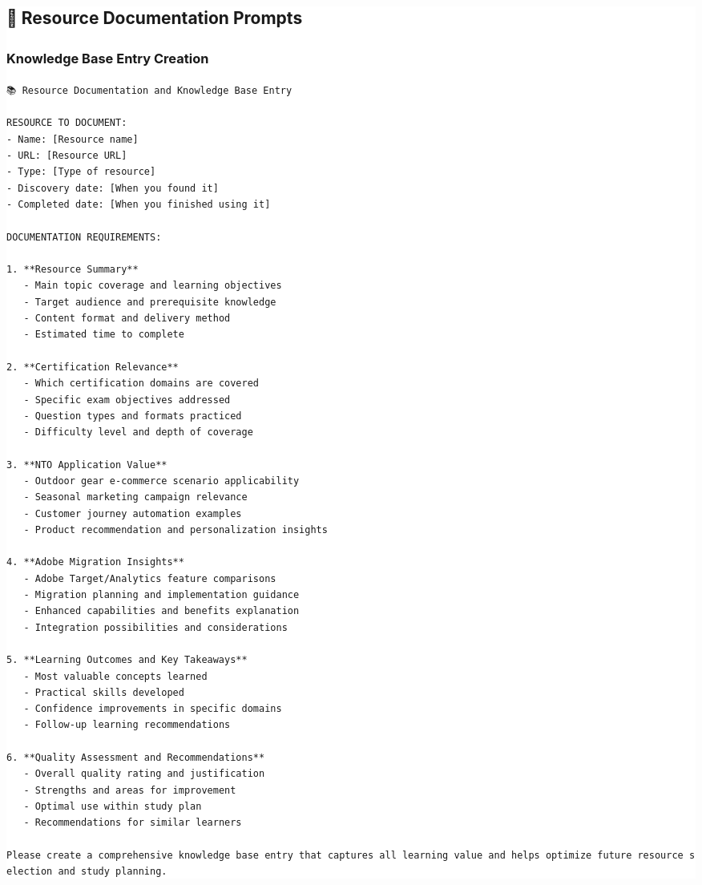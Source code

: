 
## 📝 **Resource Documentation Prompts**

### **Knowledge Base Entry Creation**
```
📚 Resource Documentation and Knowledge Base Entry

RESOURCE TO DOCUMENT:
- Name: [Resource name]
- URL: [Resource URL]
- Type: [Type of resource]
- Discovery date: [When you found it]
- Completed date: [When you finished using it]

DOCUMENTATION REQUIREMENTS:

1. **Resource Summary**
   - Main topic coverage and learning objectives
   - Target audience and prerequisite knowledge
   - Content format and delivery method
   - Estimated time to complete

2. **Certification Relevance**
   - Which certification domains are covered
   - Specific exam objectives addressed
   - Question types and formats practiced
   - Difficulty level and depth of coverage

3. **NTO Application Value**
   - Outdoor gear e-commerce scenario applicability
   - Seasonal marketing campaign relevance
   - Customer journey automation examples
   - Product recommendation and personalization insights

4. **Adobe Migration Insights**
   - Adobe Target/Analytics feature comparisons
   - Migration planning and implementation guidance
   - Enhanced capabilities and benefits explanation
   - Integration possibilities and considerations

5. **Learning Outcomes and Key Takeaways**
   - Most valuable concepts learned
   - Practical skills developed
   - Confidence improvements in specific domains
   - Follow-up learning recommendations

6. **Quality Assessment and Recommendations**
   - Overall quality rating and justification
   - Strengths and areas for improvement
   - Optimal use within study plan
   - Recommendations for similar learners

Please create a comprehensive knowledge base entry that captures all learning value and helps optimize future resource selection and study planning.
```
